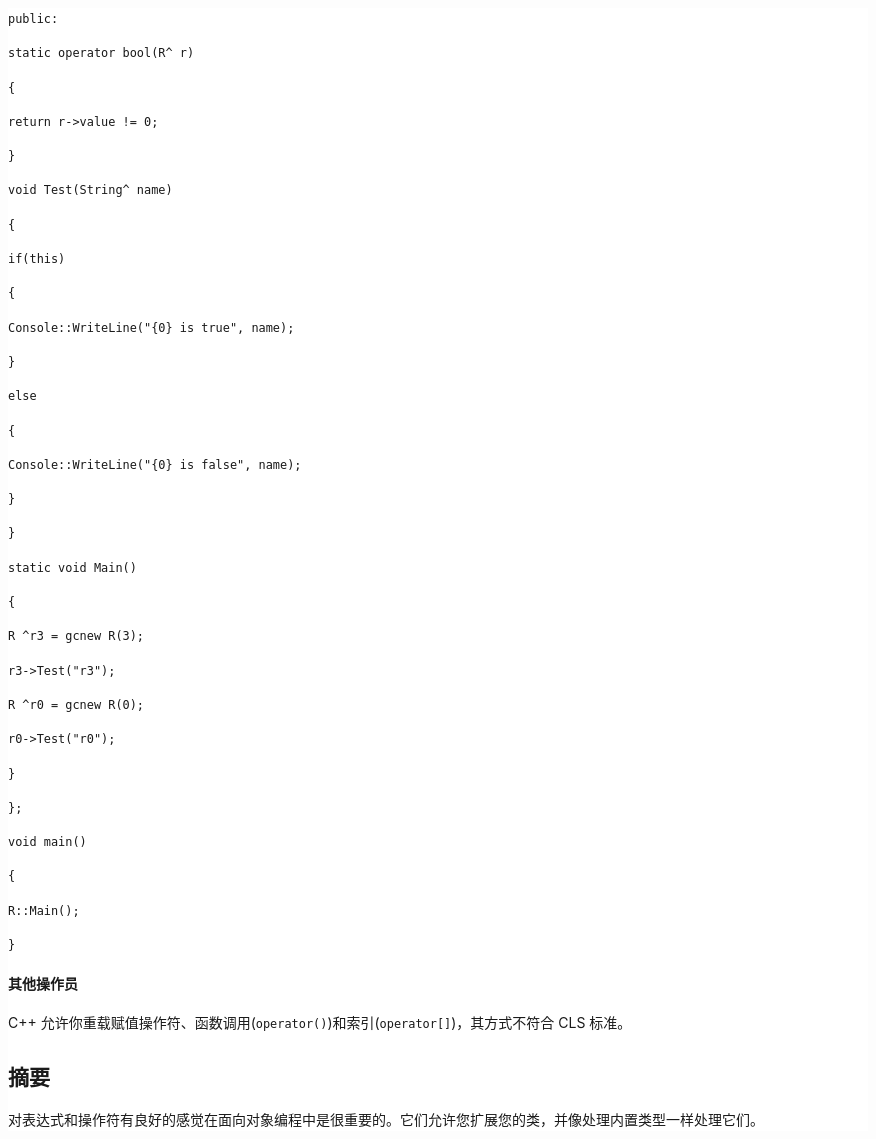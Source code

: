 `public:`

`static operator bool(R^ r)`

`{`

`return r->value != 0;`

`}`

`void Test(String^ name)`

`{`

`if(this)`

`{`

`Console::WriteLine("{0} is true", name);`

`}`

`else`

`{`

`Console::WriteLine("{0} is false", name);`

`}`

`}`

`static void Main()`

`{`

`R ^r3 = gcnew R(3);`

`r3->Test("r3");`

`R ^r0 = gcnew R(0);`

`r0->Test("r0");`

`}`

`};`

`void main()`

`{`

`R::Main();`

`}`

#### 其他操作员

C++ 允许你重载赋值操作符、函数调用(`operator()`)和索引(`operator[]`)，其方式不符合 CLS 标准。

## 摘要

对表达式和操作符有良好的感觉在面向对象编程中是很重要的。它们允许您扩展您的类，并像处理内置类型一样处理它们。
